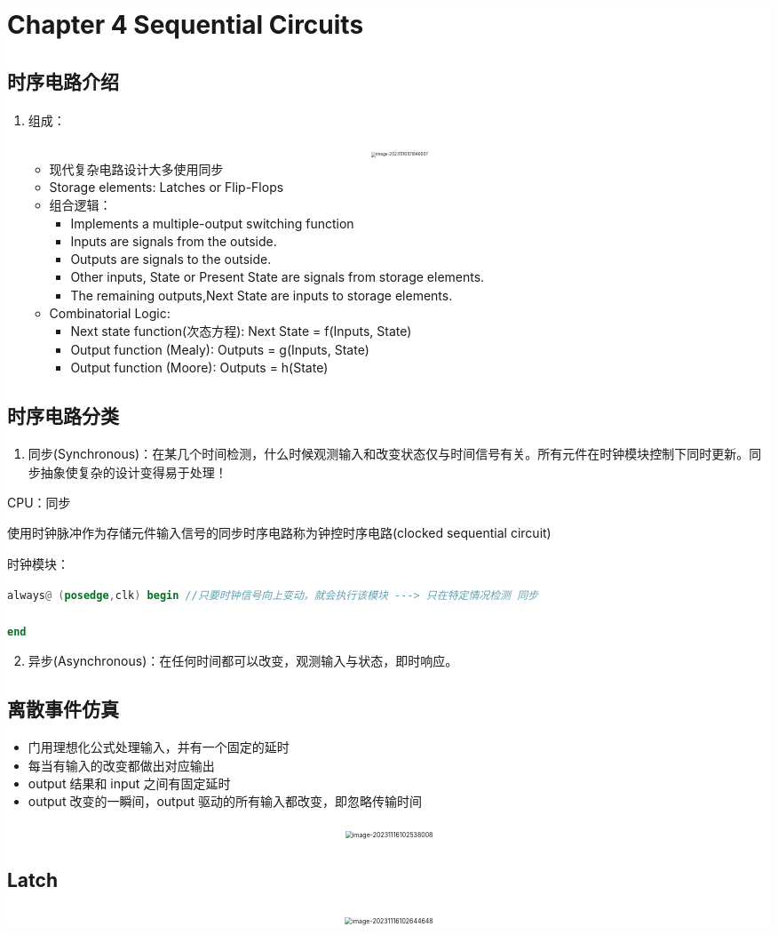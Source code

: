 # Chapter 4 Sequential Circuits

## 时序电路介绍

1. 组成：

   <div align="center"><img src="https://pixe1ran9e.oss-cn-hangzhou.aliyuncs.com/image-20231116101846007.png" alt="image-20231116101846007" style="zoom:33%;" /></div>

   - 现代复杂电路设计大多使用同步
   - Storage elements: Latches or Flip-Flops
   - 组合逻辑：
     - Implements a multiple-output switching function
     - Inputs are signals from the outside.
     - Outputs are signals to the outside.
     - Other inputs, State or Present State are signals from storage elements.
     - The remaining outputs,Next State are inputs to storage elements.
   - Combinatorial Logic:
     - Next state function(次态方程): Next State = f(Inputs, State)
     - Output function (Mealy): Outputs = g(Inputs, State)
     - Output function (Moore): Outputs = h(State)

## 时序电路分类

1. 同步(Synchronous)：在某几个时间检测，什么时候观测输入和改变状态仅与时间信号有关。所有元件在时钟模块控制下同时更新。同步抽象使复杂的设计变得易于处理！

CPU：同步

使用时钟脉冲作为存储元件输入信号的同步时序电路称为钟控时序电路(clocked sequential circuit)

时钟模块：

```verilog
always@ (posedge,clk) begin //只要时钟信号向上变动，就会执行该模块 ---> 只在特定情况检测 同步

end
```

2. 异步(Asynchronous)：在任何时间都可以改变，观测输入与状态，即时响应。

## 离散事件仿真

- 门用理想化公式处理输入，并有一个固定的延时
- 每当有输入的改变都做出对应输出
- output 结果和 input 之间有固定延时
- output 改变的一瞬间，output 驱动的所有输入都改变，即忽略传输时间

<div align="center"><img src="https://pixe1ran9e.oss-cn-hangzhou.aliyuncs.com/image-20231116102538008.png" alt="image-20231116102538008" style="zoom:50%;" /></div>

## Latch

<div align="center"><img src="https://pixe1ran9e.oss-cn-hangzhou.aliyuncs.com/image-20231116102644648.png" alt="image-20231116102644648" style="zoom:50%;" /></div>
